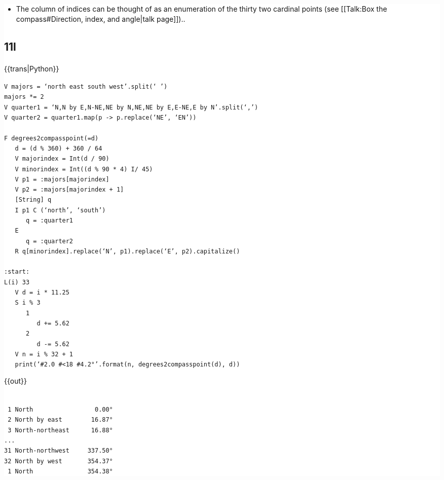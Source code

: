* The column of indices can be thought of as an enumeration of the thirty two cardinal points (see [[Talk:Box the compass#Direction, index, and angle|talk page]])..





## 11l

{{trans|Python}}

```11l
V majors = ‘north east south west’.split(‘ ’)
majors *= 2
V quarter1 = ‘N,N by E,N-NE,NE by N,NE,NE by E,E-NE,E by N’.split(‘,’)
V quarter2 = quarter1.map(p -> p.replace(‘NE’, ‘EN’))

F degrees2compasspoint(=d)
   d = (d % 360) + 360 / 64
   V majorindex = Int(d / 90)
   V minorindex = Int((d % 90 * 4) I/ 45)
   V p1 = :majors[majorindex]
   V p2 = :majors[majorindex + 1]
   [String] q
   I p1 C (‘north’, ‘south’)
      q = :quarter1
   E
      q = :quarter2
   R q[minorindex].replace(‘N’, p1).replace(‘E’, p2).capitalize()

:start:
L(i) 33
   V d = i * 11.25
   S i % 3
      1
         d += 5.62
      2
         d -= 5.62
   V n = i % 32 + 1
   print(‘#2.0 #<18 #4.2°’.format(n, degrees2compasspoint(d), d))
```

{{out}}

```txt

 1 North                 0.00°
 2 North by east        16.87°
 3 North-northeast      16.88°
...
31 North-northwest     337.50°
32 North by west       354.37°
 1 North               354.38°

```
